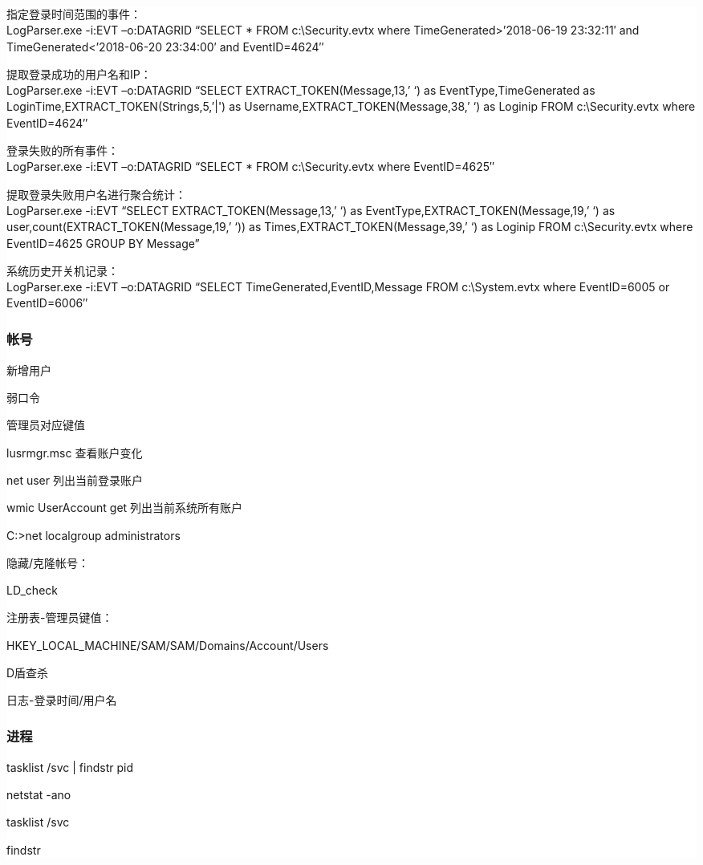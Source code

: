 指定登录时间范围的事件：<br/>
LogParser.exe -i:EVT –o:DATAGRID “SELECT * FROM c:\Security.evtx where TimeGenerated>’2018-06-19 23:32:11′ and TimeGenerated<’2018-06-20 23:34:00′ and EventID=4624″

提取登录成功的用户名和IP：<br/>
LogParser.exe -i:EVT –o:DATAGRID “SELECT EXTRACT_TOKEN(Message,13,’ ‘) as EventType,TimeGenerated as LoginTime,EXTRACT_TOKEN(Strings,5,’|') as Username,EXTRACT_TOKEN(Message,38,’ ‘) as Loginip FROM c:\Security.evtx where EventID=4624″


登录失败的所有事件：<br/>
LogParser.exe -i:EVT –o:DATAGRID “SELECT * FROM c:\Security.evtx where EventID=4625″

提取登录失败用户名进行聚合统计：<br/>
LogParser.exe -i:EVT “SELECT EXTRACT_TOKEN(Message,13,’ ‘) as EventType,EXTRACT_TOKEN(Message,19,’ ‘) as user,count(EXTRACT_TOKEN(Message,19,’ ‘)) as Times,EXTRACT_TOKEN(Message,39,’ ‘) as Loginip FROM c:\Security.evtx where EventID=4625 GROUP BY Message”


系统历史开关机记录：<br/>
LogParser.exe -i:EVT –o:DATAGRID “SELECT TimeGenerated,EventID,Message FROM c:\System.evtx where EventID=6005 or EventID=6006″

### 帐号

新增用户

弱口令

管理员对应键值

lusrmgr.msc 查看账户变化

net user 列出当前登录账户

wmic UserAccount get 列出当前系统所有账户

C:\>net localgroup administrators

隐藏/克隆帐号：

LD_check

注册表-管理员键值：

HKEY_LOCAL_MACHINE/SAM/SAM/Domains/Account/Users

D盾查杀

日志-登录时间/用户名


### 进程

tasklist /svc | findstr pid

netstat -ano

tasklist /svc

findstr
